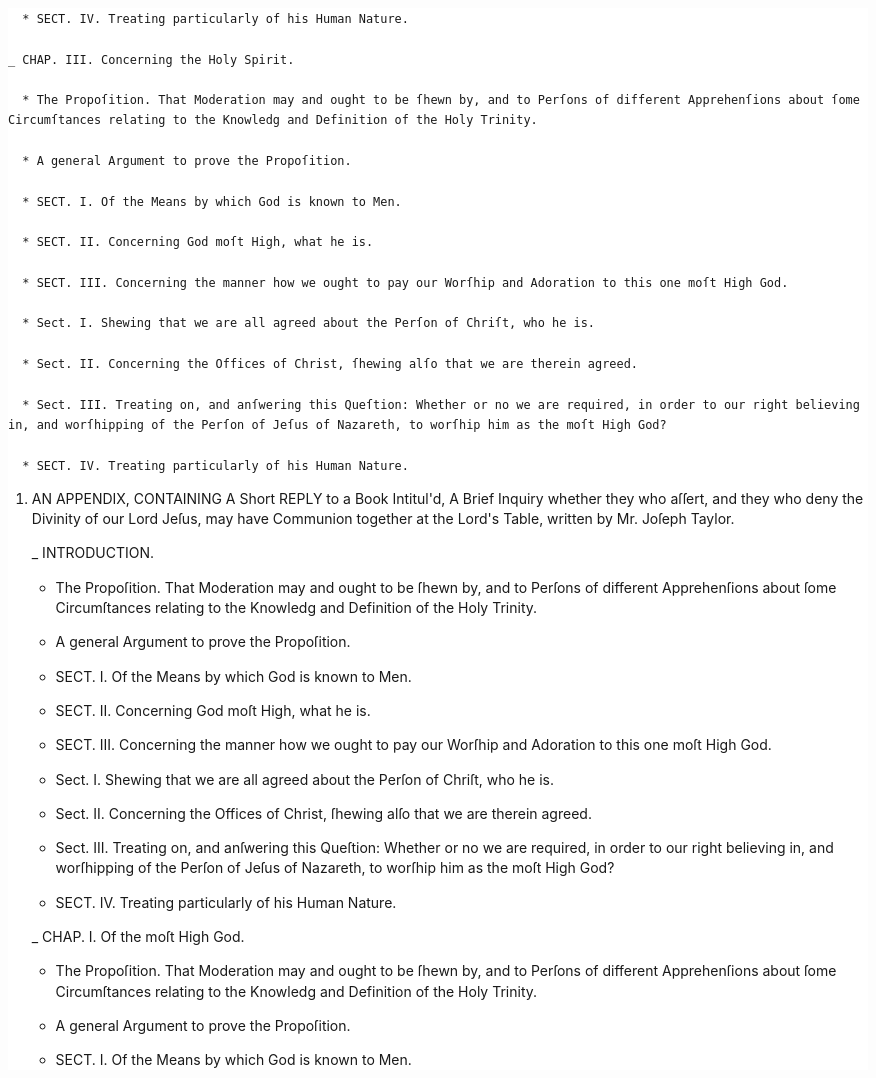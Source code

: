       * SECT. IV. Treating particularly of his Human Nature.

    _ CHAP. III. Concerning the Holy Spirit.

      * The Propoſition. That Moderation may and ought to be ſhewn by, and to Perſons of different Apprehenſions about ſome Circumſtances relating to the Knowledg and Definition of the Holy Trinity.

      * A general Argument to prove the Propoſition.

      * SECT. I. Of the Means by which God is known to Men.

      * SECT. II. Concerning God moſt High, what he is.

      * SECT. III. Concerning the manner how we ought to pay our Worſhip and Adoration to this one moſt High God.

      * Sect. I. Shewing that we are all agreed about the Perſon of Chriſt, who he is.

      * Sect. II. Concerning the Offices of Christ, ſhewing alſo that we are therein agreed.

      * Sect. III. Treating on, and anſwering this Queſtion: Whether or no we are required, in order to our right believing in, and worſhipping of the Perſon of Jeſus of Nazareth, to worſhip him as the moſt High God?

      * SECT. IV. Treating particularly of his Human Nature.

1. AN APPENDIX, CONTAINING A Short REPLY to a Book Intitul'd, A Brief Inquiry whether they who aſſert, and they who deny the Divinity of our Lord Jeſus, may have Communion together at the Lord's Table, written by Mr. Joſeph Taylor.

    _ INTRODUCTION.

      * The Propoſition. That Moderation may and ought to be ſhewn by, and to Perſons of different Apprehenſions about ſome Circumſtances relating to the Knowledg and Definition of the Holy Trinity.

      * A general Argument to prove the Propoſition.

      * SECT. I. Of the Means by which God is known to Men.

      * SECT. II. Concerning God moſt High, what he is.

      * SECT. III. Concerning the manner how we ought to pay our Worſhip and Adoration to this one moſt High God.

      * Sect. I. Shewing that we are all agreed about the Perſon of Chriſt, who he is.

      * Sect. II. Concerning the Offices of Christ, ſhewing alſo that we are therein agreed.

      * Sect. III. Treating on, and anſwering this Queſtion: Whether or no we are required, in order to our right believing in, and worſhipping of the Perſon of Jeſus of Nazareth, to worſhip him as the moſt High God?

      * SECT. IV. Treating particularly of his Human Nature.

    _ CHAP. I. Of the moſt High God.

      * The Propoſition. That Moderation may and ought to be ſhewn by, and to Perſons of different Apprehenſions about ſome Circumſtances relating to the Knowledg and Definition of the Holy Trinity.

      * A general Argument to prove the Propoſition.

      * SECT. I. Of the Means by which God is known to Men.
